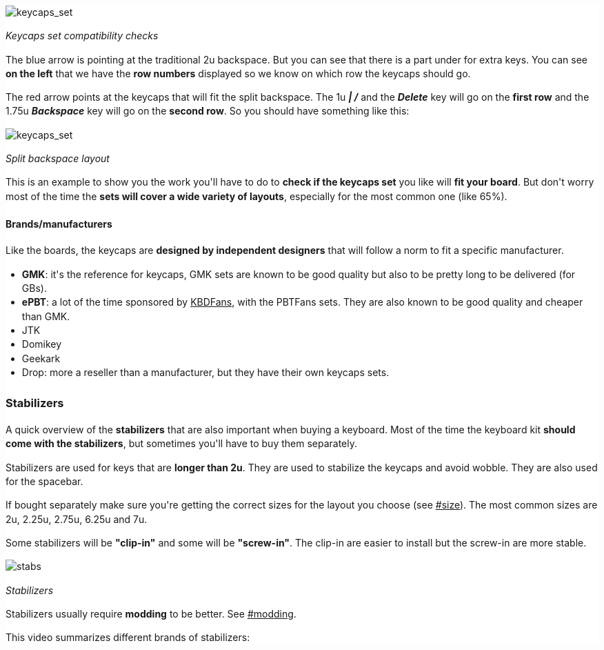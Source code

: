 <img src="/static/img/posts-img/keyboard-guide/layout_size_explained.png" alt="keycaps_set" width="70%"/>

*Keycaps set compatibility checks*

The blue arrow is pointing at the traditional 2u backspace. But you can see that there is a part under for extra keys. You can see **on the left** that we have the **row numbers** displayed so we know on which row the keycaps should go.

The red arrow points at the keycaps that will fit the split backspace. The 1u ***| /*** and the ***Delete*** key will go on the **first row** and the 1.75u ***Backspace*** key will go on the **second row**. So you should have something like this:

<img src="/static/img/posts-img/keyboard-guide/split_backspace_layout.png" alt="keycaps_set" width="65%"/>

*Split backspace layout*

This is an example to show you the work you'll have to do to **check if the keycaps set** you like will **fit your board**. But don't worry most of the time the **sets will cover a wide variety of layouts**, especially for the most common one (like 65%).

#### Brands/manufacturers

Like the boards, the keycaps are **designed by independent designers** that will follow a norm to fit a specific manufacturer.

- **GMK**: it's the reference for keycaps, GMK sets are known to be good quality but also to be pretty long to be delivered (for GBs).
- **ePBT**: a lot of the time sponsored by [KBDFans](https://kbdfans.com), with the PBTFans sets. They are also known to be good quality and cheaper than GMK.
- JTK
- Domikey
- Geekark
- Drop: more a reseller than a manufacturer, but they have their own keycaps sets.

### Stabilizers

A quick overview of the **stabilizers** that are also important when buying a keyboard. Most of the time the keyboard kit **should come with the stabilizers**, but sometimes you'll have to buy them separately.

Stabilizers are used for keys that are **longer than 2u**. They are used to stabilize the keycaps and avoid wobble. They are also used for the spacebar.

If bought separately make sure you're getting the correct sizes for the layout you choose (see [#size](#size)). The most common sizes are 2u, 2.25u, 2.75u, 6.25u and 7u.

Some stabilizers will be **"clip-in"** and some will be **"screw-in"**. The clip-in are easier to install but the screw-in are more stable.

<img src="/static/img/posts-img/keyboard-guide/stabs.png" alt="stabs" width="50%"/>

*Stabilizers*

Stabilizers usually require **modding** to be better. See [#modding](#modding).

This video summarizes different brands of stabilizers:
